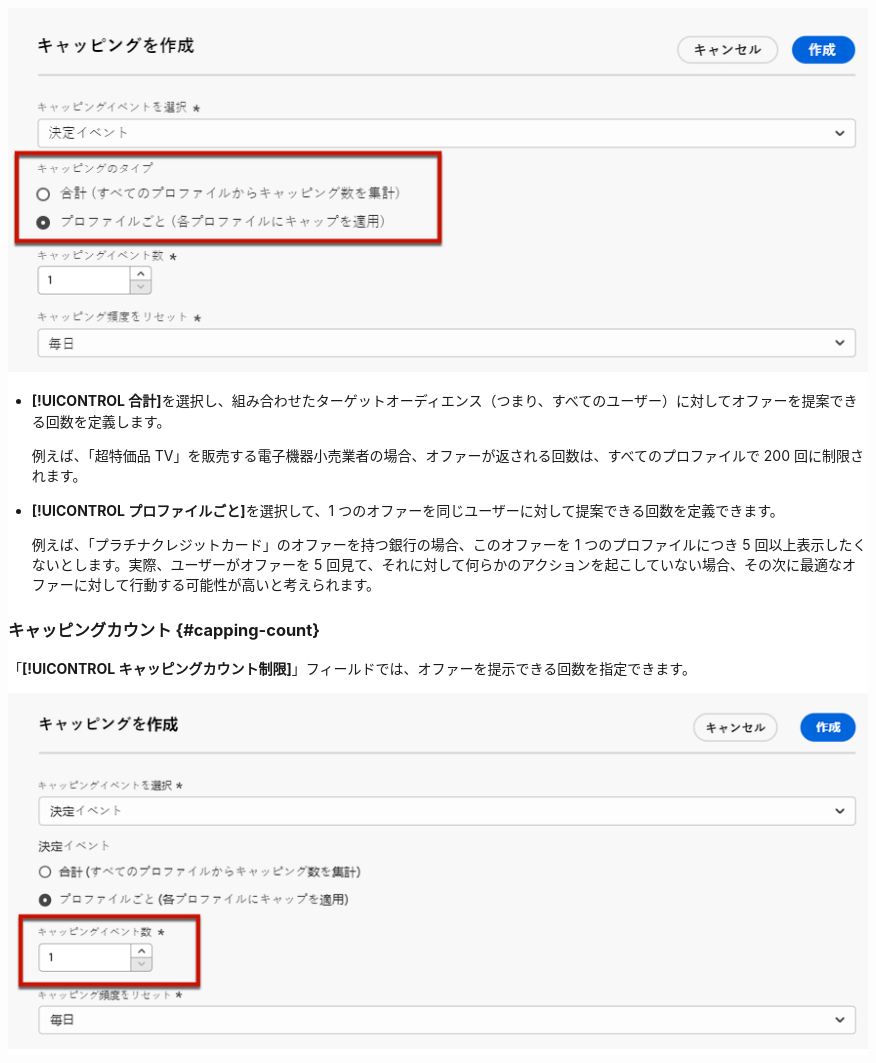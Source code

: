 ![](../assets/offer-capping-total.png)

* **[!UICONTROL 合計]**&#x200B;を選択し、組み合わせたターゲットオーディエンス（つまり、すべてのユーザー）に対してオファーを提案できる回数を定義します。

  例えば、「超特価品 TV」を販売する電子機器小売業者の場合、オファーが返される回数は、すべてのプロファイルで 200 回に制限されます。

* **[!UICONTROL プロファイルごと]**&#x200B;を選択して、1 つのオファーを同じユーザーに対して提案できる回数を定義できます。

  例えば、「プラチナクレジットカード」のオファーを持つ銀行の場合、このオファーを 1 つのプロファイルにつき 5 回以上表示したくないとします。実際、ユーザーがオファーを 5 回見て、それに対して何らかのアクションを起こしていない場合、その次に最適なオファーに対して行動する可能性が高いと考えられます。

### キャッピングカウント {#capping-count}

「**[!UICONTROL キャッピングカウント制限]**」フィールドでは、オファーを提示できる回数を指定できます。

![](../assets/offer-capping-times.png)
